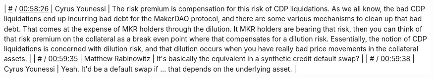 | [#](#005826) / [00:58:26](https://www.youtube.com/watch?v=AAYQZStoysQ&t=00h58m26s) | Cyrus Younessi     | The risk premium is compensation for this risk of CDP liquidations. As we all know, the bad CDP liquidations end up incurring bad debt for the MakerDAO protocol, and there are some various mechanisms to clean up that bad debt. That comes at the expense of MKR holders through the dilution. It MKR holders are bearing that risk, then you can think of that risk premium on the collateral as a break even point where that compensates for a dilution risk. Essentially, the notion of CDP liquidations is concerned with dilution risk, and that dilution occurs when you have really bad price movements in the collateral assets.                                                                                                                                                                                                                                                                                                                                                                                                                                                                                                                                                                                                                                                                                                                                                                                                                           |
| [#](#005935) / [00:59:35](https://www.youtube.com/watch?v=AAYQZStoysQ&t=00h59m35s) | Matthew Rabinowitz | It's basically the equivalent in a synthetic credit default swap?                                                                                                                                                                                                                                                                                                                                                                                                                                                                                                                                                                                                                                                                                                                                                                                                                                                                                                                                                                                                                                                                                                                                                                                                                                                                                                                                                                                                      |
| [#](#005938) / [00:59:38](https://www.youtube.com/watch?v=AAYQZStoysQ&t=00h59m38s) | Cyrus Younessi     | Yeah. It'd be a default swap if ... that depends on the underlying asset.                                                                                                                                                                                                                                                                                                                                                                                                                                                                                                                                                                                                                                                                                                                                                                                                                                                                                                                                                                                                                                                                                                                                                                                                                                                                                                                                                                                              |